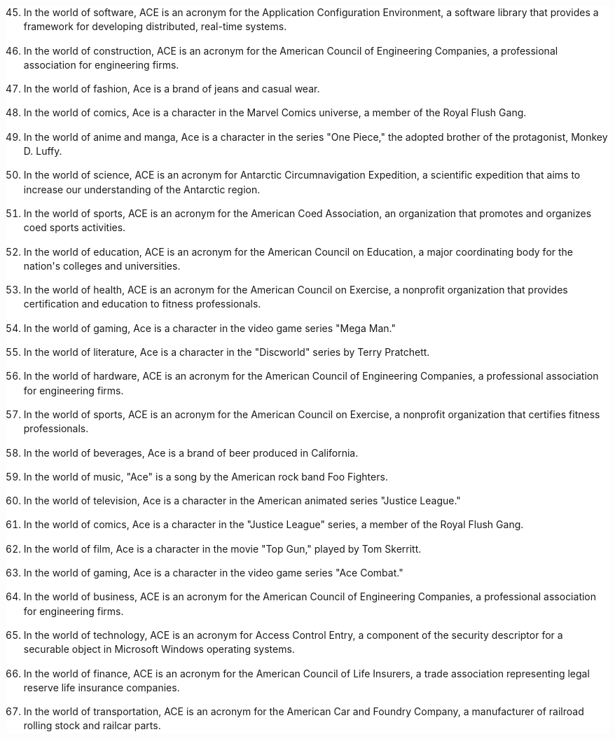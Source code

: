 45. In the world of software, ACE is an acronym for the Application Configuration Environment, a software library that provides a framework for developing distributed, real-time systems.

46. In the world of construction, ACE is an acronym for the American Council of Engineering Companies, a professional association for engineering firms.

47. In the world of fashion, Ace is a brand of jeans and casual wear.

48. In the world of comics, Ace is a character in the Marvel Comics universe, a member of the Royal Flush Gang.

49. In the world of anime and manga, Ace is a character in the series "One Piece," the adopted brother of the protagonist, Monkey D. Luffy.

50. In the world of science, ACE is an acronym for Antarctic Circumnavigation Expedition, a scientific expedition that aims to increase our understanding of the Antarctic region. 

51. In the world of sports, ACE is an acronym for the American Coed Association, an organization that promotes and organizes coed sports activities.

52. In the world of education, ACE is an acronym for the American Council on Education, a major coordinating body for the nation's colleges and universities.

53. In the world of health, ACE is an acronym for the American Council on Exercise, a nonprofit organization that provides certification and education to fitness professionals.

54. In the world of gaming, Ace is a character in the video game series "Mega Man."

55. In the world of literature, Ace is a character in the "Discworld" series by Terry Pratchett.

56. In the world of hardware, ACE is an acronym for the American Council of Engineering Companies, a professional association for engineering firms.

57. In the world of sports, ACE is an acronym for the American Council on Exercise, a nonprofit organization that certifies fitness professionals.

58. In the world of beverages, Ace is a brand of beer produced in California.

59. In the world of music, "Ace" is a song by the American rock band Foo Fighters.

60. In the world of television, Ace is a character in the American animated series "Justice League."

61. In the world of comics, Ace is a character in the "Justice League" series, a member of the Royal Flush Gang.

62. In the world of film, Ace is a character in the movie "Top Gun," played by Tom Skerritt.

63. In the world of gaming, Ace is a character in the video game series "Ace Combat."

64. In the world of business, ACE is an acronym for the American Council of Engineering Companies, a professional association for engineering firms.

65. In the world of technology, ACE is an acronym for Access Control Entry, a component of the security descriptor for a securable object in Microsoft Windows operating systems.

66. In the world of finance, ACE is an acronym for the American Council of Life Insurers, a trade association representing legal reserve life insurance companies.

67. In the world of transportation, ACE is an acronym for the American Car and Foundry Company, a manufacturer of railroad rolling stock and railcar parts.
